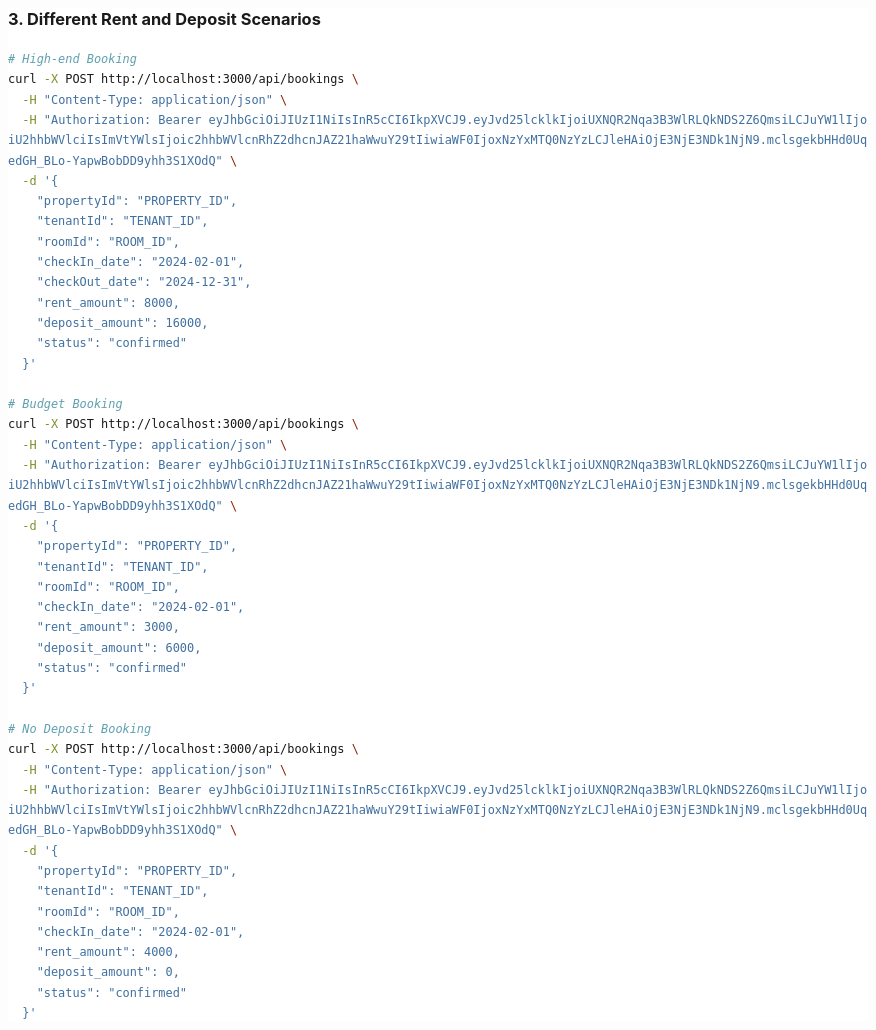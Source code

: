 ### **3. Different Rent and Deposit Scenarios**

```bash
# High-end Booking
curl -X POST http://localhost:3000/api/bookings \
  -H "Content-Type: application/json" \
  -H "Authorization: Bearer eyJhbGciOiJIUzI1NiIsInR5cCI6IkpXVCJ9.eyJvd25lcklkIjoiUXNQR2Nqa3B3WlRLQkNDS2Z6QmsiLCJuYW1lIjoiU2hhbWVlciIsImVtYWlsIjoic2hhbWVlcnRhZ2dhcnJAZ21haWwuY29tIiwiaWF0IjoxNzYxMTQ0NzYzLCJleHAiOjE3NjE3NDk1NjN9.mclsgekbHHd0UqedGH_BLo-YapwBobDD9yhh3S1XOdQ" \
  -d '{
    "propertyId": "PROPERTY_ID",
    "tenantId": "TENANT_ID",
    "roomId": "ROOM_ID",
    "checkIn_date": "2024-02-01",
    "checkOut_date": "2024-12-31",
    "rent_amount": 8000,
    "deposit_amount": 16000,
    "status": "confirmed"
  }'

# Budget Booking
curl -X POST http://localhost:3000/api/bookings \
  -H "Content-Type: application/json" \
  -H "Authorization: Bearer eyJhbGciOiJIUzI1NiIsInR5cCI6IkpXVCJ9.eyJvd25lcklkIjoiUXNQR2Nqa3B3WlRLQkNDS2Z6QmsiLCJuYW1lIjoiU2hhbWVlciIsImVtYWlsIjoic2hhbWVlcnRhZ2dhcnJAZ21haWwuY29tIiwiaWF0IjoxNzYxMTQ0NzYzLCJleHAiOjE3NjE3NDk1NjN9.mclsgekbHHd0UqedGH_BLo-YapwBobDD9yhh3S1XOdQ" \
  -d '{
    "propertyId": "PROPERTY_ID",
    "tenantId": "TENANT_ID",
    "roomId": "ROOM_ID",
    "checkIn_date": "2024-02-01",
    "rent_amount": 3000,
    "deposit_amount": 6000,
    "status": "confirmed"
  }'

# No Deposit Booking
curl -X POST http://localhost:3000/api/bookings \
  -H "Content-Type: application/json" \
  -H "Authorization: Bearer eyJhbGciOiJIUzI1NiIsInR5cCI6IkpXVCJ9.eyJvd25lcklkIjoiUXNQR2Nqa3B3WlRLQkNDS2Z6QmsiLCJuYW1lIjoiU2hhbWVlciIsImVtYWlsIjoic2hhbWVlcnRhZ2dhcnJAZ21haWwuY29tIiwiaWF0IjoxNzYxMTQ0NzYzLCJleHAiOjE3NjE3NDk1NjN9.mclsgekbHHd0UqedGH_BLo-YapwBobDD9yhh3S1XOdQ" \
  -d '{
    "propertyId": "PROPERTY_ID",
    "tenantId": "TENANT_ID",
    "roomId": "ROOM_ID",
    "checkIn_date": "2024-02-01",
    "rent_amount": 4000,
    "deposit_amount": 0,
    "status": "confirmed"
  }'
```
